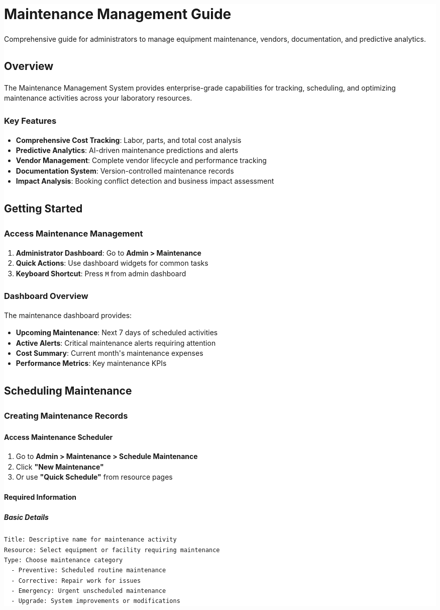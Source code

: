 # Maintenance Management Guide

Comprehensive guide for administrators to manage equipment maintenance, vendors, documentation, and predictive analytics.

## Overview

The Maintenance Management System provides enterprise-grade capabilities for tracking, scheduling, and optimizing maintenance activities across your laboratory resources.

### Key Features
- **Comprehensive Cost Tracking**: Labor, parts, and total cost analysis
- **Predictive Analytics**: AI-driven maintenance predictions and alerts
- **Vendor Management**: Complete vendor lifecycle and performance tracking
- **Documentation System**: Version-controlled maintenance records
- **Impact Analysis**: Booking conflict detection and business impact assessment

## Getting Started

### Access Maintenance Management
1. **Administrator Dashboard**: Go to **Admin > Maintenance**
2. **Quick Actions**: Use dashboard widgets for common tasks
3. **Keyboard Shortcut**: Press `M` from admin dashboard

### Dashboard Overview
The maintenance dashboard provides:
- **Upcoming Maintenance**: Next 7 days of scheduled activities
- **Active Alerts**: Critical maintenance alerts requiring attention
- **Cost Summary**: Current month's maintenance expenses
- **Performance Metrics**: Key maintenance KPIs

## Scheduling Maintenance

### Creating Maintenance Records

#### Access Maintenance Scheduler
1. Go to **Admin > Maintenance > Schedule Maintenance**
2. Click **"New Maintenance"**
3. Or use **"Quick Schedule"** from resource pages

#### Required Information

##### Basic Details
```
Title: Descriptive name for maintenance activity
Resource: Select equipment or facility requiring maintenance
Type: Choose maintenance category
  - Preventive: Scheduled routine maintenance
  - Corrective: Repair work for issues
  - Emergency: Urgent unscheduled maintenance
  - Upgrade: System improvements or modifications
```
